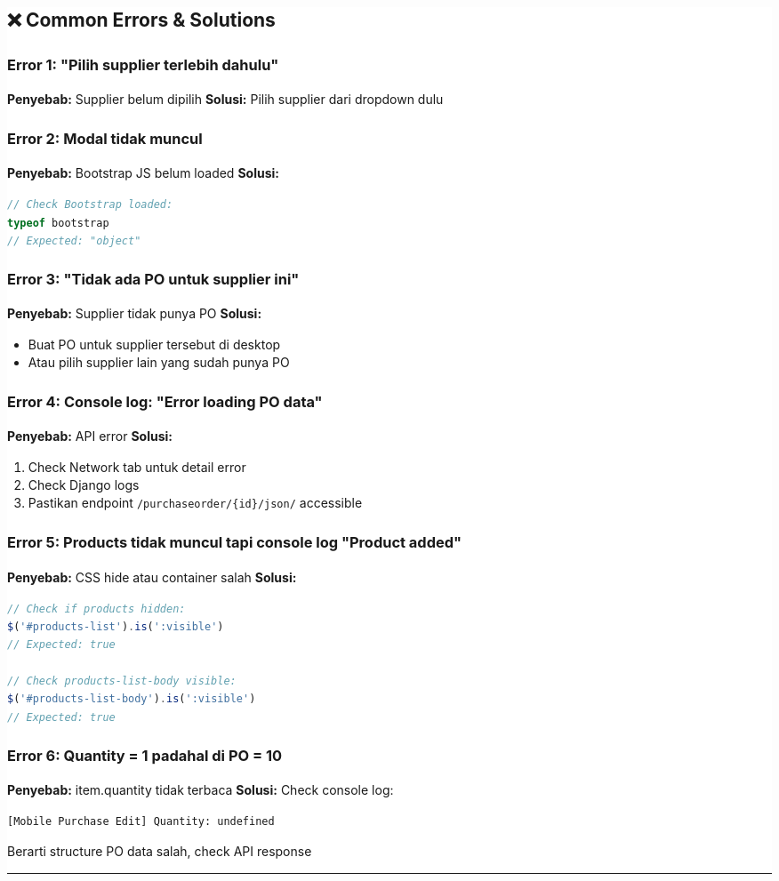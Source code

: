 ## ❌ Common Errors & Solutions

### Error 1: "Pilih supplier terlebih dahulu"
**Penyebab:** Supplier belum dipilih
**Solusi:** Pilih supplier dari dropdown dulu

### Error 2: Modal tidak muncul
**Penyebab:** Bootstrap JS belum loaded
**Solusi:** 
```javascript
// Check Bootstrap loaded:
typeof bootstrap
// Expected: "object"
```

### Error 3: "Tidak ada PO untuk supplier ini"
**Penyebab:** Supplier tidak punya PO
**Solusi:** 
- Buat PO untuk supplier tersebut di desktop
- Atau pilih supplier lain yang sudah punya PO

### Error 4: Console log: "Error loading PO data"
**Penyebab:** API error
**Solusi:**
1. Check Network tab untuk detail error
2. Check Django logs
3. Pastikan endpoint `/purchaseorder/{id}/json/` accessible

### Error 5: Products tidak muncul tapi console log "Product added"
**Penyebab:** CSS hide atau container salah
**Solusi:**
```javascript
// Check if products hidden:
$('#products-list').is(':visible')
// Expected: true

// Check products-list-body visible:
$('#products-list-body').is(':visible')
// Expected: true
```

### Error 6: Quantity = 1 padahal di PO = 10
**Penyebab:** item.quantity tidak terbaca
**Solusi:** Check console log:
```
[Mobile Purchase Edit] Quantity: undefined
```
Berarti structure PO data salah, check API response

---